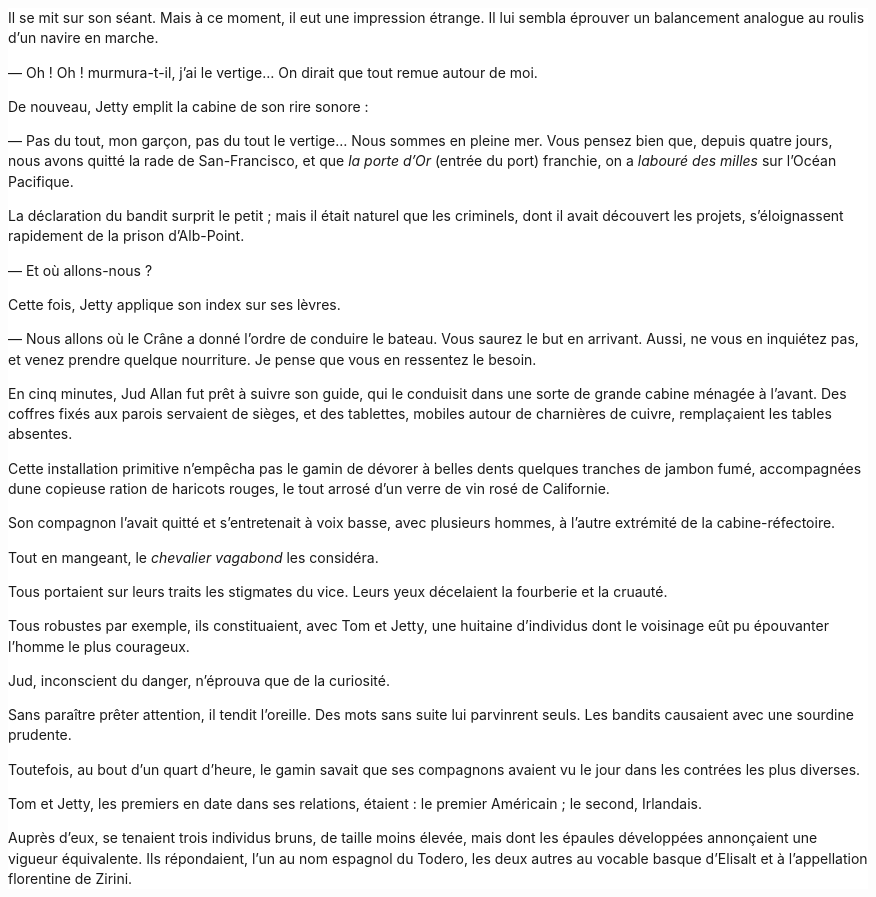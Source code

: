 Il se mit sur son séant. Mais à ce moment, il eut une impression étrange.
Il lui sembla éprouver un balancement analogue au roulis d’un navire en
marche.

— Oh ! Oh ! murmura-t-il, j’ai le vertige… On dirait que tout remue
  autour de moi.

De nouveau, Jetty emplit la cabine de son rire sonore :

— Pas du tout, mon garçon, pas du tout le vertige… Nous sommes en pleine
  mer. Vous pensez bien que, depuis quatre jours, nous avons quitté la
  rade de San-Francisco, et que _la porte d’Or_ (entrée du port)
  franchie, on a _labouré des milles_ sur l’Océan Pacifique.

La déclaration du bandit surprit le petit ; mais il était naturel que les
criminels, dont il avait découvert les projets, s’éloignassent rapidement
de la prison d’Alb-Point.

— Et où allons-nous ?

Cette fois, Jetty applique son index sur ses lèvres.

— Nous allons où le Crâne a donné l’ordre de conduire le bateau. Vous
  saurez le but en arrivant. Aussi, ne vous en inquiétez pas, et venez
  prendre quelque nourriture. Je pense que vous en ressentez le besoin.

En cinq minutes, Jud Allan fut prêt à suivre son guide, qui le conduisit
dans une sorte de grande cabine ménagée à l’avant. Des coffres fixés aux
parois servaient de sièges, et des tablettes, mobiles autour de
charnières de cuivre, remplaçaient les tables absentes.

Cette installation primitive n’empêcha pas le gamin de dévorer à belles
dents quelques tranches de jambon fumé, accompagnées dune copieuse ration
de haricots rouges, le tout arrosé d’un verre de vin rosé de Californie.

Son compagnon l’avait quitté et s’entretenait à voix basse, avec
plusieurs hommes, à l’autre extrémité de la cabine-réfectoire.

Tout en mangeant, le _chevalier vagabond_ les considéra.

Tous portaient sur leurs traits les stigmates du vice. Leurs yeux
décelaient la fourberie et la cruauté.

Tous robustes par exemple, ils constituaient, avec Tom et Jetty, une
huitaine d’individus dont le voisinage eût pu épouvanter l’homme le plus
courageux.

Jud, inconscient du danger, n’éprouva que de la curiosité.

Sans paraître prêter attention, il tendit l’oreille. Des mots sans suite
lui parvinrent seuls. Les bandits causaient avec une sourdine prudente.

Toutefois, au bout d’un quart d’heure, le gamin savait que ses compagnons
avaient vu le jour dans les contrées les plus diverses.

Tom et Jetty, les premiers en date dans ses relations, étaient : le
premier Américain ; le second, Irlandais.

Auprès d’eux, se tenaient trois individus bruns, de taille moins élevée,
mais dont les épaules développées annonçaient une vigueur équivalente.
Ils répondaient, l’un au nom espagnol du Todero, les deux autres au
vocable basque d’Elisalt et à l’appellation florentine de Zirini.
